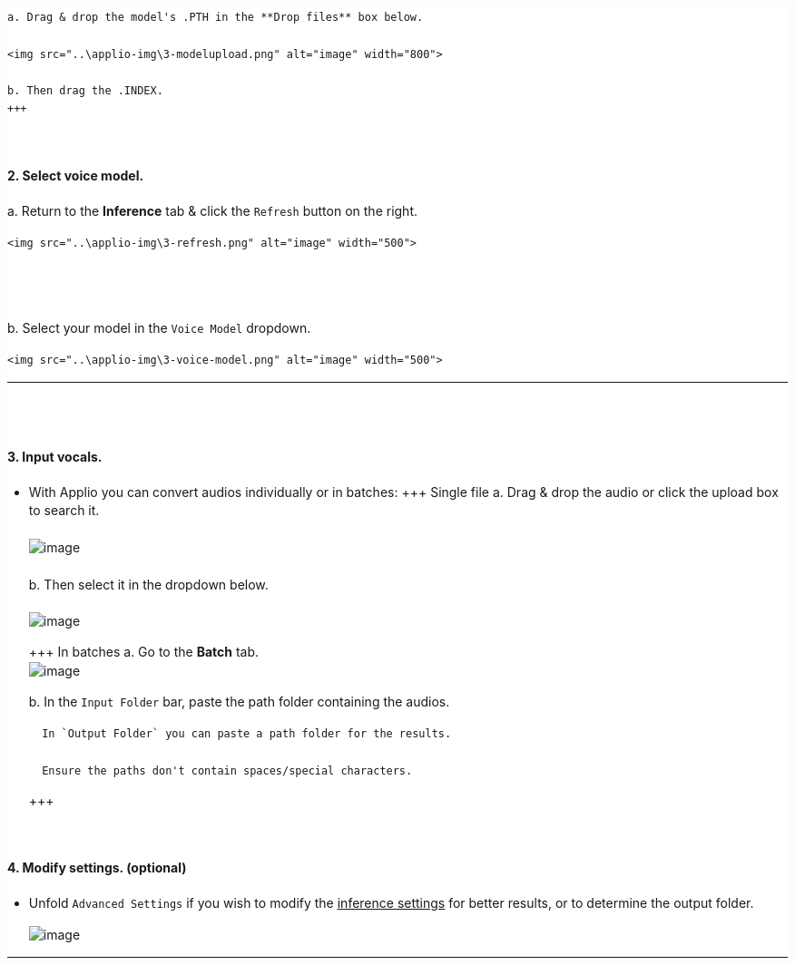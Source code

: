     a. Drag & drop the model's .PTH in the **Drop files** box below.    
    ‎       
    <img src="..\applio-img\3-modelupload.png" alt="image" width="800">       
    ‎           
    b. Then drag the .INDEX.
    +++ 

‎  
#### 2. Select voice model.
a. Return to the **Inference** tab & click the ``Refresh`` button on the right.

    <img src="..\applio-img\3-refresh.png" alt="image" width="500">   


    ‎       
b. Select your model in the ``Voice Model`` dropdown.

    <img src="..\applio-img\3-voice-model.png" alt="image" width="500">   

  ***
###### ‎  
#### 3. Input vocals.      
- With Applio you can convert audios individually or in batches:
    +++ Single file
    a. Drag & drop the audio or click the upload box to search it.      
    ‎   
        <img src="..\applio-img/3-upload.png" alt="image" width="600">   
    ‎   
    b. Then select it in the dropdown below.      
    ‎   
        <img src="..\applio-img/3-select-audio.png" alt="image" width="400">   

    +++ In batches
    a. Go to the **Batch** tab.     
    ‎
        <img src="..\applio-img/batchupload.png" alt="image" width="400">    
    
    b. In the `Input Folder` bar, paste the path folder containing the audios.

        In `Output Folder` you can paste a path folder for the results.        
  
        Ensure the paths don't contain spaces/special characters.      
    +++

‎  
#### 4. Modify settings. (optional)      
-  Unfold `Advanced Settings` if you wish to modify the <u>[inference settings](https://docs.ai-hub.wtf/rvc/resources/inference-settings/)</u> for better results, or to determine the output folder.

    <img src="..\applio-img/3-advanced.png" alt="image" width="600">‎   
***
